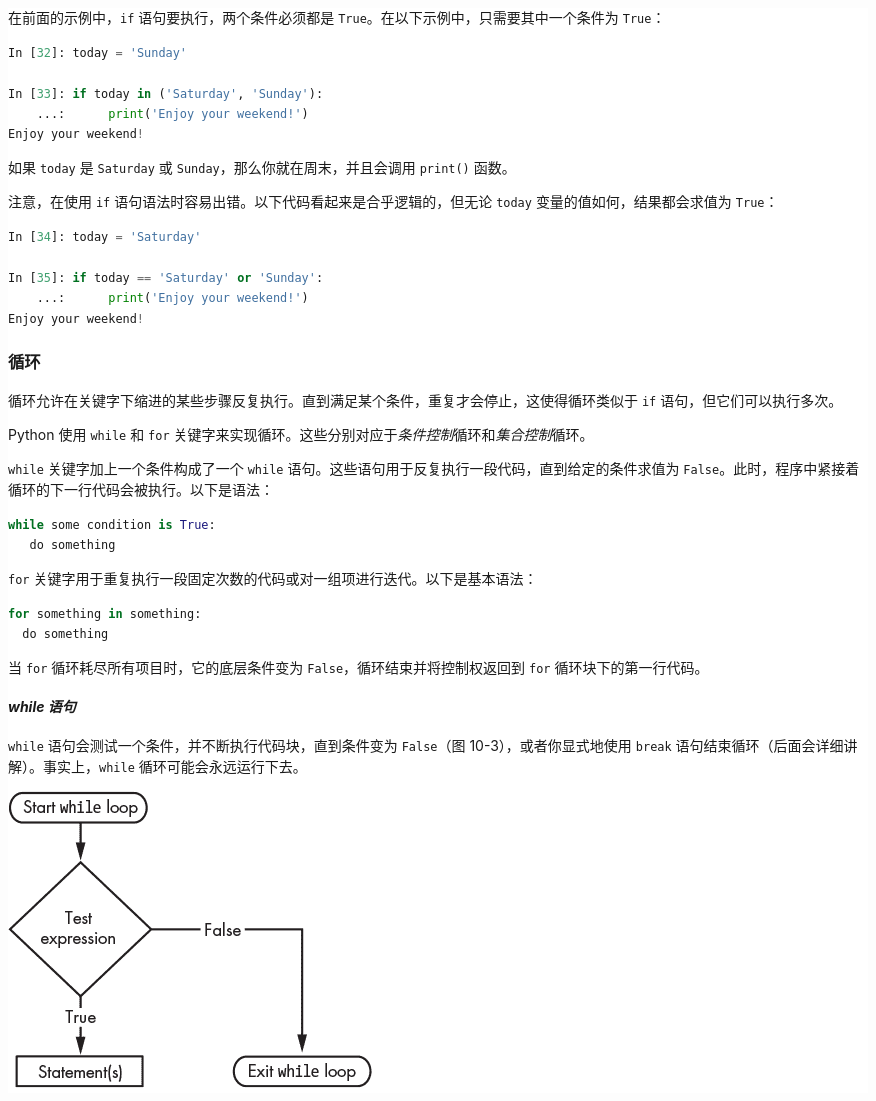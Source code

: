 在前面的示例中，`if` 语句要执行，两个条件必须都是 `True`。在以下示例中，只需要其中一个条件为 `True`：

```py
In [32]: today = 'Sunday'

In [33]: if today in ('Saturday', 'Sunday'):
    ...:      print('Enjoy your weekend!')
Enjoy your weekend!
```

如果 `today` 是 `Saturday` 或 `Sunday`，那么你就在周末，并且会调用 `print()` 函数。

注意，在使用 `if` 语句语法时容易出错。以下代码看起来是合乎逻辑的，但无论 `today` 变量的值如何，结果都会求值为 `True`：

```py
In [34]: today = 'Saturday'

In [35]: if today == 'Saturday' or 'Sunday':
    ...:      print('Enjoy your weekend!')
Enjoy your weekend!
```

### **循环**

循环允许在关键字下缩进的某些步骤反复执行。直到满足某个条件，重复才会停止，这使得循环类似于 `if` 语句，但它们可以执行多次。

Python 使用 `while` 和 `for` 关键字来实现循环。这些分别对应于*条件控制*循环和*集合控制*循环。

`while` 关键字加上一个条件构成了一个 `while` 语句。这些语句用于反复执行一段代码，直到给定的条件求值为 `False`。此时，程序中紧接着循环的下一行代码会被执行。以下是语法：

```py
while some condition is True:
   do something
```

`for` 关键字用于重复执行一段固定次数的代码或对一组项进行迭代。以下是基本语法：

```py
for something in something:
  do something
```

当 `for` 循环耗尽所有项目时，它的底层条件变为 `False`，循环结束并将控制权返回到 `for` 循环块下的第一行代码。

#### ***while 语句***

`while` 语句会测试一个条件，并不断执行代码块，直到条件变为 `False`（图 10-3），或者你显式地使用 `break` 语句结束循环（后面会详细讲解）。事实上，`while` 循环可能会永远运行下去。

![Image](img/10fig03.jpg)
